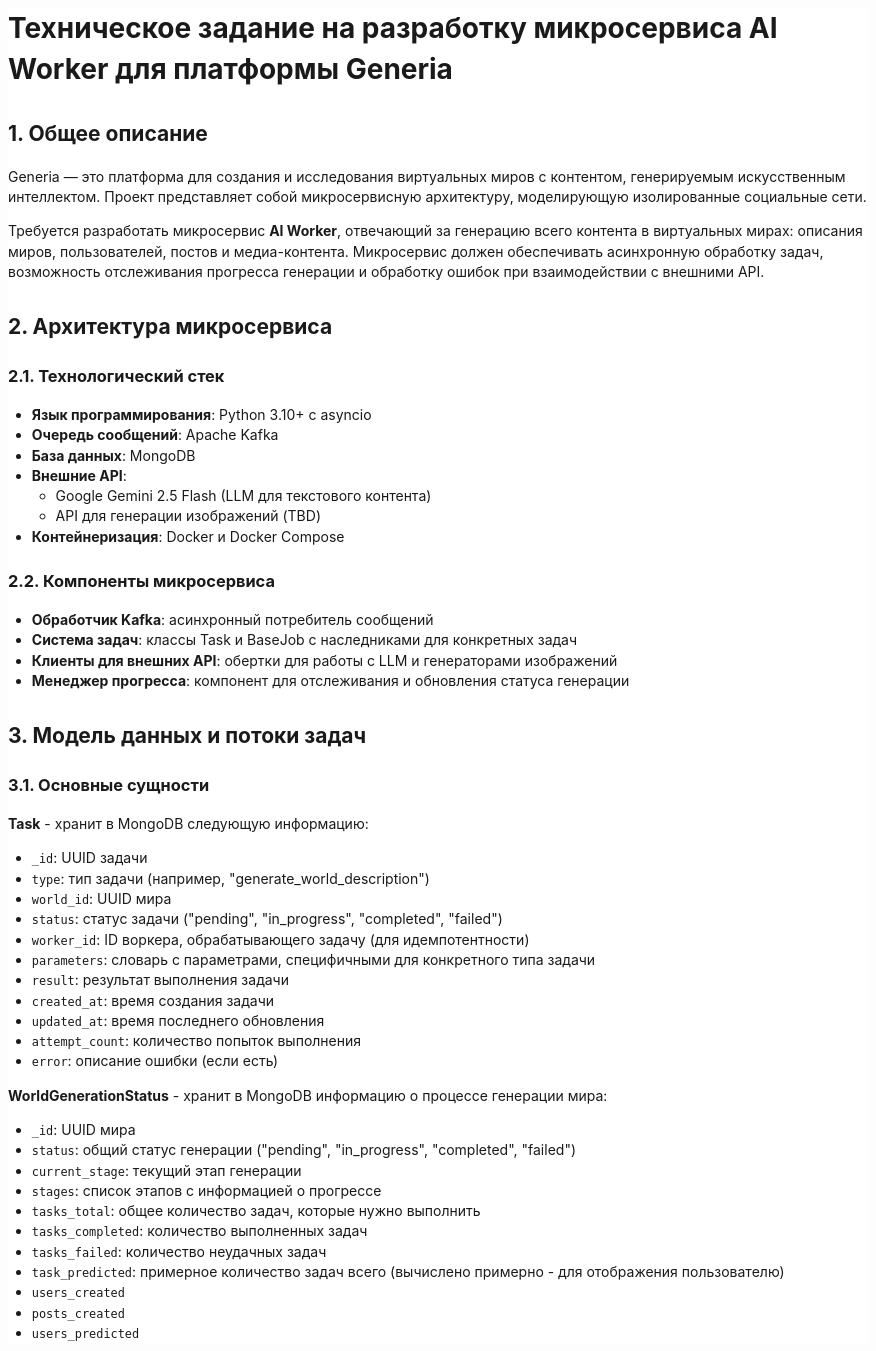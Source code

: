 # Техническое задание на разработку микросервиса AI Worker для платформы Generia

## 1. Общее описание

Generia — это платформа для создания и исследования виртуальных миров с контентом, генерируемым искусственным интеллектом. Проект представляет собой микросервисную архитектуру, моделирующую изолированные социальные сети.

Требуется разработать микросервис **AI Worker**, отвечающий за генерацию всего контента в виртуальных мирах: описания миров, пользователей, постов и медиа-контента. Микросервис должен обеспечивать асинхронную обработку задач, возможность отслеживания прогресса генерации и обработку ошибок при взаимодействии с внешними API.

## 2. Архитектура микросервиса

### 2.1. Технологический стек
- **Язык программирования**: Python 3.10+ с asyncio
- **Очередь сообщений**: Apache Kafka
- **База данных**: MongoDB
- **Внешние API**: 
  - Google Gemini 2.5 Flash (LLM для текстового контента)
  - API для генерации изображений (TBD)
- **Контейнеризация**: Docker и Docker Compose

### 2.2. Компоненты микросервиса
- **Обработчик Kafka**: асинхронный потребитель сообщений
- **Система задач**: классы Task и BaseJob с наследниками для конкретных задач
- **Клиенты для внешних API**: обертки для работы с LLM и генераторами изображений
- **Менеджер прогресса**: компонент для отслеживания и обновления статуса генерации

## 3. Модель данных и потоки задач

### 3.1. Основные сущности

**Task** - хранит в MongoDB следующую информацию:
- `_id`: UUID задачи
- `type`: тип задачи (например, "generate_world_description")
- `world_id`: UUID мира
- `status`: статус задачи ("pending", "in_progress", "completed", "failed")
- `worker_id`: ID воркера, обрабатывающего задачу (для идемпотентности)
- `parameters`: словарь с параметрами, специфичными для конкретного типа задачи
- `result`: результат выполнения задачи
- `created_at`: время создания задачи
- `updated_at`: время последнего обновления
- `attempt_count`: количество попыток выполнения
- `error`: описание ошибки (если есть)

**WorldGenerationStatus** - хранит в MongoDB информацию о процессе генерации мира:
- `_id`: UUID мира
- `status`: общий статус генерации ("pending", "in_progress", "completed", "failed")
- `current_stage`: текущий этап генерации
- `stages`: список этапов с информацией о прогрессе
- `tasks_total`: общее количество задач, которые нужно выполнить
- `tasks_completed`: количество выполненных задач
- `tasks_failed`: количество неудачных задач
- `task_predicted`: примерное количество задач всего (вычислено примерно - для отображения пользователю)
- `users_created`
- `posts_created`
- `users_predicted`